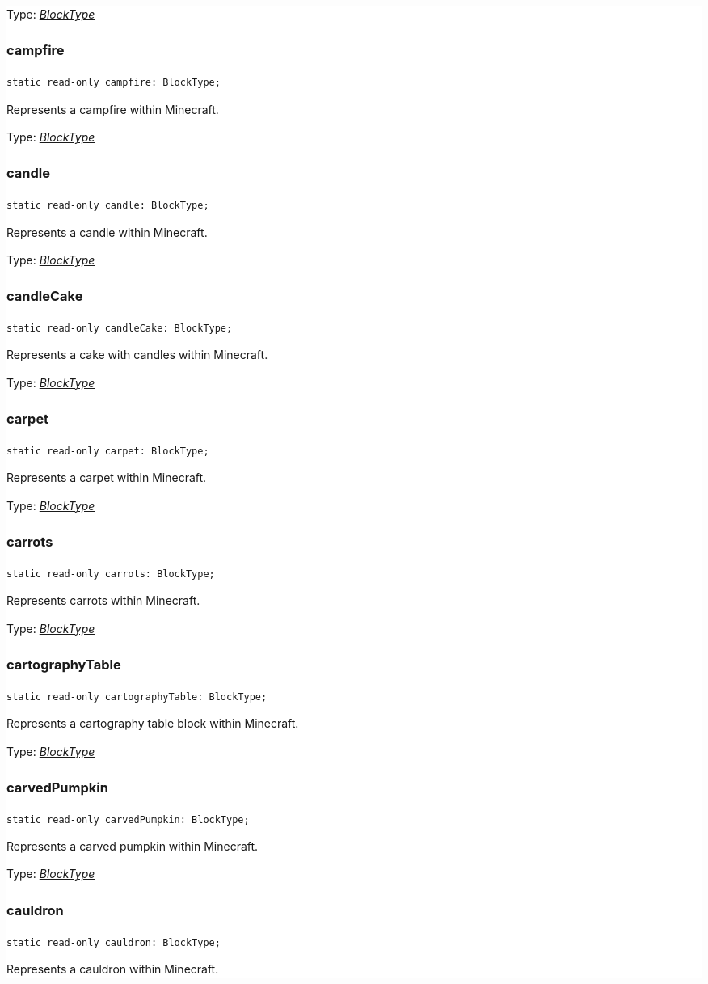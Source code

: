 Type: [*BlockType*](BlockType.md)

### **campfire**
`static read-only campfire: BlockType;`

Represents a campfire within Minecraft.

Type: [*BlockType*](BlockType.md)

### **candle**
`static read-only candle: BlockType;`

Represents a candle within Minecraft.

Type: [*BlockType*](BlockType.md)

### **candleCake**
`static read-only candleCake: BlockType;`

Represents a cake with candles within Minecraft.

Type: [*BlockType*](BlockType.md)

### **carpet**
`static read-only carpet: BlockType;`

Represents a carpet within Minecraft.

Type: [*BlockType*](BlockType.md)

### **carrots**
`static read-only carrots: BlockType;`

Represents carrots within Minecraft.

Type: [*BlockType*](BlockType.md)

### **cartographyTable**
`static read-only cartographyTable: BlockType;`

Represents a cartography table block within Minecraft.

Type: [*BlockType*](BlockType.md)

### **carvedPumpkin**
`static read-only carvedPumpkin: BlockType;`

Represents a carved pumpkin within Minecraft.

Type: [*BlockType*](BlockType.md)

### **cauldron**
`static read-only cauldron: BlockType;`

Represents a cauldron within Minecraft.

